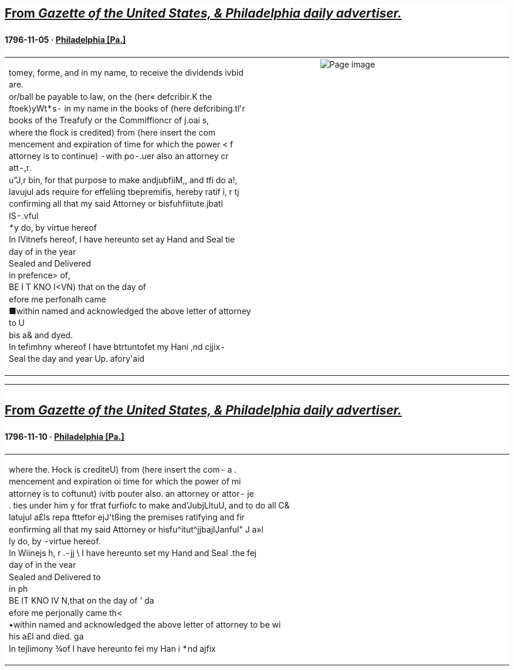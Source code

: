 
## [From _Gazette of the United States, & Philadelphia daily advertiser._](https://www.loc.gov/resource/sn83025881/1796-11-05/ed-1/?sp=3)

#### 1796-11-05 &middot; [Philadelphia [Pa.]](http://dbpedia.org/resource/Philadelphia)

<table style="width: 100%;"><tr><td style="width: 50%">

  
tomey, forme, and in my name, to receive the dividends ivbid are.  
or/ball be payable to law, on the (her« defcribir.K the  
ftoek)yWt*s- in my name in the books of (here defcribing.tl&#x27;r­  
books of the Treafufy or the Commiffioncr of j.oai s,  
where the flock is credited) from (here insert the com­  
mencement and expiration of time for which the power &lt; f  
attorney is to continue) -with po-.uer also an attorney cr att-,r.  
u&quot;J,r bin, for that purpose to make andjubfiiM,, and tfi do a!,  
lavujul ads require for effeliing tbepremifis, hereby ratif i, r tj  
confirming all that my said Attorney or bisfuhfiitute.jbatl IS-.vful­  
*y do, by virtue hereof  
In IVitnefs hereof, I have hereunto set ay Hand and Seal tie  
day of in the year  
Sealed and Delivered  
in prefence&gt; of,  
BE I T KNO I&lt;VN) that on the day of  
efore me perfonalh came  
■within named and acknowledged the above letter of attorney to U  
bis a&amp; and dyed.  
In tefimhny whereof I have btrtuntofet my Hani ,nd cjjix-  
Seal the day and year Up. afory&#x27;aid
</td><td style="width: 50%; max-height: 75%; margin: auto; display: block;">
<img alt="Page image" src="https://tile.loc.gov/image-services/iiif/service:ndnp:dlc:batch_dlc_mainecoon_ver01:data:sn83025881:print:1796110501:0003/pct:69.14776883686906,78.91059234556138,20.104852475006098,11.799269493409561/!600,600/0/default.jpg"/>
</td>
</tr></table>

---

## [From _Gazette of the United States, & Philadelphia daily advertiser._](https://www.loc.gov/resource/sn83025881/1796-11-10/ed-1/?sp=4)

#### 1796-11-10 &middot; [Philadelphia [Pa.]](http://dbpedia.org/resource/Philadelphia)

<table style="width: 100%;"><tr><td style="width: 50%">

  
where the. Hock is crediteU) from (here insert the com- a .  
mencement and expiration oi time for which the power of mi  
attorney is to coftunut) ivitb pouter also. an attorney or attor- je\
. ties under him y for tfrat furfiofc to make and&#x27;JubjLltuU, and to do all C&amp;  
latujul a£ls repa fttefor ejJ&#x27;tßing the premises ratifying and fir  
eonfirming all that my said Attorney or hisfu^itut^jjbajlJanful&quot; J a»l  
ly do, by -virtue hereof.  
In Wiinejs h, r .-jj \ I have hereunto set my Hand and Seal .the fej  
day of in the vear  
Sealed and Delivered to  
in ph  
BE IT KNO IV N,that on the day of &#x27; da  
efore me perjonally came th&lt;  
•within named and acknowledged the above letter of attorney to be wi  
his a£l and died. ga  
In tejlimony ¾of I have hereunto fei my Han i *nd ajfix­  